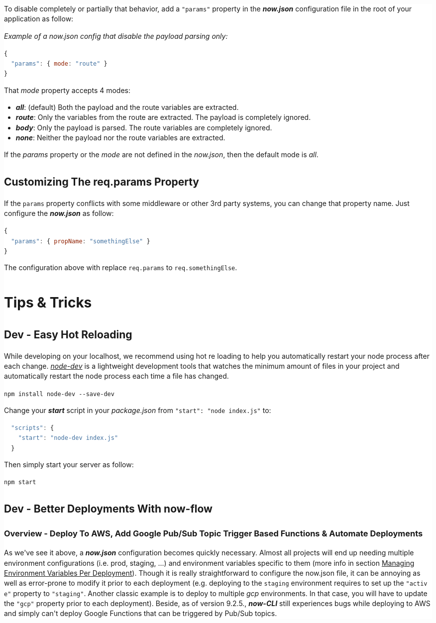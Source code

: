 To disable completely or partially that behavior, add a `"params"` property in the __*now.json*__ configuration file in the root of your application as follow: 

_Example of a now.json config that disable the payload parsing only:_
```js
{
  "params": { mode: "route" }
}
```

That _mode_ property accepts 4 modes:
- __*all*__: (default) Both the payload and the route variables are extracted.
- __*route*__: Only the variables from the route are extracted. The payload is completely ignored.
- __*body*__: Only the payload is parsed. The route variables are completely ignored.
- __*none*__: Neither the payload nor the route variables are extracted.

If the _params_ property or the _mode_ are not defined in the _now.json_, then the default mode is _all_.

## Customizing The req.params Property
If the `params` property conflicts with some middleware or other 3rd party systems, you can change that property name. Just configure the __*now.json*__ as follow:
```js
{
  "params": { propName: "somethingElse" }
}
```
The configuration above with replace `req.params` to `req.somethingElse`. 

# Tips & Tricks
## Dev - Easy Hot Reloading
While developing on your localhost, we recommend using hot re
loading to help you automatically restart your node process after each change. [_node-dev_](https://github.com/fgnass/node-dev) is a lightweight development tools that watches the minimum amount of files in your project and automatically restart the node process each time a file has changed. 
```
npm install node-dev --save-dev
```
Change your __*start*__ script in your _package.json_ from `"start": "node index.js"` to:
```js
  "scripts": {
    "start": "node-dev index.js"
  }
```
Then simply start your server as follow:
```
npm start
```

## Dev - Better Deployments With now-flow
### Overview - Deploy To AWS, Add Google Pub/Sub Topic Trigger Based Functions & Automate Deployments
As we've see it above, a __*now.json*__ configuration becomes quickly necessary. Almost all projects will end up needing multiple environment configurations (i.e. prod, staging, ...) and  environment variables specific to them (more info in section [Managing Environment Variables Per Deployment](#managing-environment-variables-per-deployment)). Though it is really straightforward to configure the now.json file, it can be annoying as well as error-prone to modify it prior to each deployment (e.g. deploying to the `staging` environment requires to set up the `"active"` property to `"staging"`. Another classic example is to deploy to multiple _gcp_ environments. In that case, you will have to update the `"gcp"` property prior to each deployment). Beside, as of version 9.2.5., __*now-CLI*__ still experiences bugs while deploying to AWS and simply can't deploy Google Functions that can be triggered by Pub/Sub topics.
